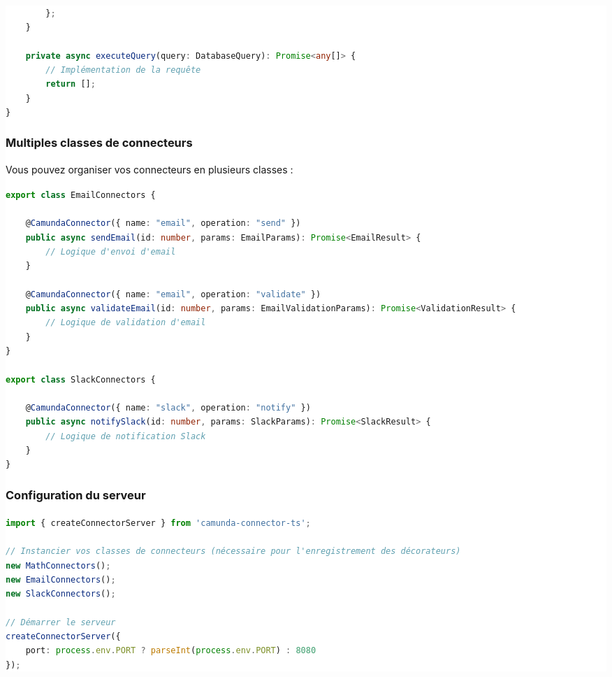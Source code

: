```typescript
        };
    }
    
    private async executeQuery(query: DatabaseQuery): Promise<any[]> {
        // Implémentation de la requête
        return [];
    }
}
```

### Multiples classes de connecteurs

Vous pouvez organiser vos connecteurs en plusieurs classes :

```typescript
export class EmailConnectors {
    
    @CamundaConnector({ name: "email", operation: "send" })
    public async sendEmail(id: number, params: EmailParams): Promise<EmailResult> {
        // Logique d'envoi d'email
    }
    
    @CamundaConnector({ name: "email", operation: "validate" })
    public async validateEmail(id: number, params: EmailValidationParams): Promise<ValidationResult> {
        // Logique de validation d'email
    }
}

export class SlackConnectors {
    
    @CamundaConnector({ name: "slack", operation: "notify" })
    public async notifySlack(id: number, params: SlackParams): Promise<SlackResult> {
        // Logique de notification Slack
    }
}
```

### Configuration du serveur

```typescript
import { createConnectorServer } from 'camunda-connector-ts';

// Instancier vos classes de connecteurs (nécessaire pour l'enregistrement des décorateurs)
new MathConnectors();
new EmailConnectors();
new SlackConnectors();

// Démarrer le serveur
createConnectorServer({
    port: process.env.PORT ? parseInt(process.env.PORT) : 8080
});
```
